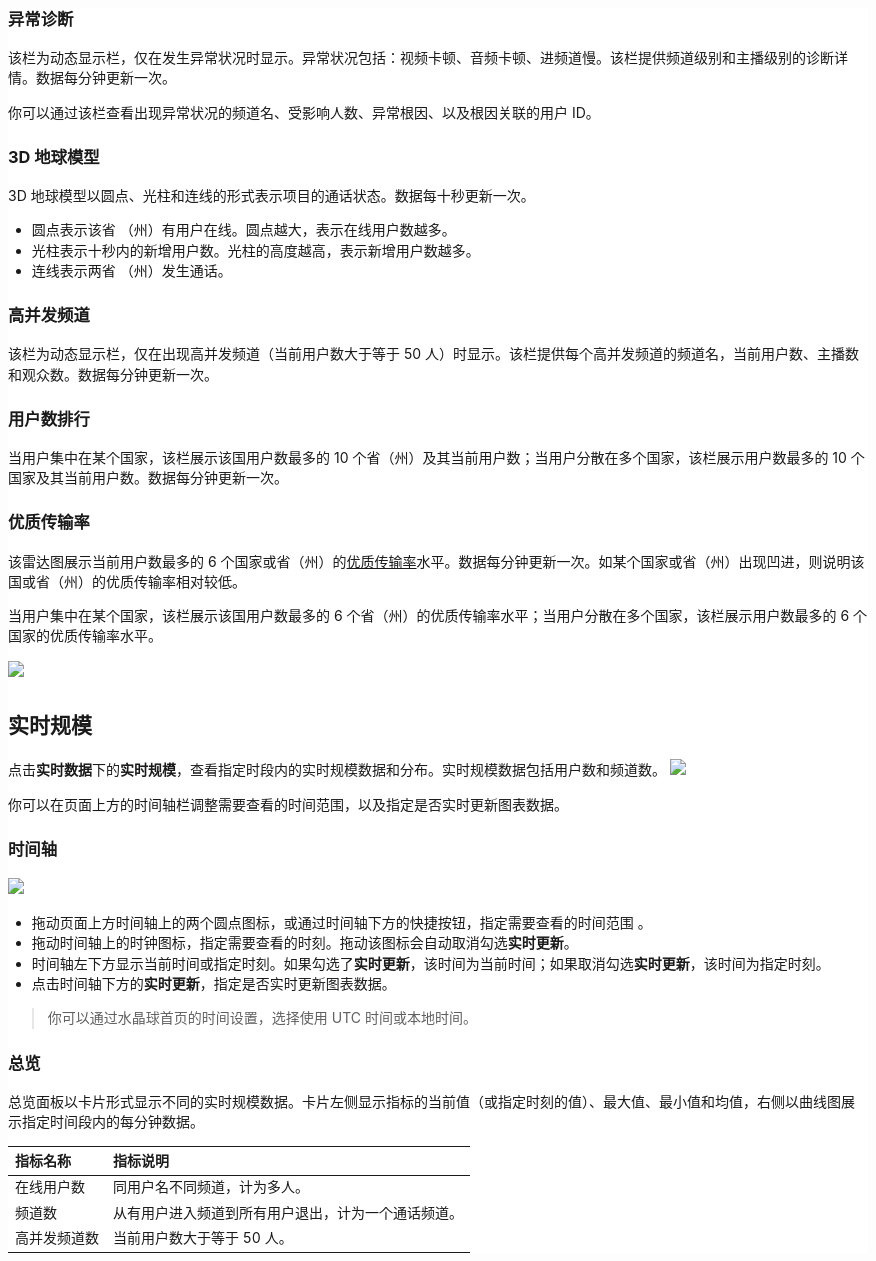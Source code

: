### 异常诊断

该栏为动态显示栏，仅在发生异常状况时显示。异常状况包括：视频卡顿、音频卡顿、进频道慢。该栏提供频道级别和主播级别的诊断详情。数据每分钟更新一次。

你可以通过该栏查看出现异常状况的频道名、受影响人数、异常根因、以及根因关联的用户 ID。

### 3D 地球模型

3D 地球模型以圆点、光柱和连线的形式表示项目的通话状态。数据每十秒更新一次。
- 圆点表示该省 （州）有用户在线。圆点越大，表示在线用户数越多。
- 光柱表示十秒内的新增用户数。光柱的高度越高，表示新增用户数越多。
- 连线表示两省 （州）发生通话。


### 高并发频道

该栏为动态显示栏，仅在出现高并发频道（当前用户数大于等于 50 人）时显示。该栏提供每个高并发频道的频道名，当前用户数、主播数和观众数。数据每分钟更新一次。

### 用户数排行

当用户集中在某个国家，该栏展示该国用户数最多的 10 个省（州）及其当前用户数；当用户分散在多个国家，该栏展示用户数最多的 10 个国家及其当前用户数。数据每分钟更新一次。

### 优质传输率

该雷达图展示当前用户数最多的 6 个国家或省（州）的[优质传输率](#优质传输率)水平。数据每分钟更新一次。如某个国家或省（州）出现凹进，则说明该国或省（州）的优质传输率相对较低。

当用户集中在某个国家，该栏展示该国用户数最多的 6 个省（州）的优质传输率水平；当用户分散在多个国家，该栏展示用户数最多的 6 个国家的优质传输率水平。


![](https://web-cdn.agora.io/docs-files/1571205100534)

## <a name="实时规模"></a>实时规模

点击**实时数据**下的**实时规模**，查看指定时段内的实时规模数据和分布。实时规模数据包括用户数和频道数。
![](https://web-cdn.agora.io/docs-files/1571710808937)

你可以在页面上方的时间轴栏调整需要查看的时间范围，以及指定是否实时更新图表数据。

### <a name="时间轴"></a>时间轴

![](https://web-cdn.agora.io/docs-files/1571201698599)

- 拖动页面上方时间轴上的两个圆点图标，或通过时间轴下方的快捷按钮，指定需要查看的时间范围 。
- 拖动时间轴上的时钟图标，指定需要查看的时刻。拖动该图标会自动取消勾选**实时更新**。
- 时间轴左下方显示当前时间或指定时刻。如果勾选了**实时更新**，该时间为当前时间；如果取消勾选**实时更新**，该时间为指定时刻。
- 点击时间轴下方的**实时更新**，指定是否实时更新图表数据。

> 你可以通过水晶球首页的时间设置，选择使用 UTC 时间或本地时间。

### 总览

总览面板以卡片形式显示不同的实时规模数据。卡片左侧显示指标的当前值（或指定时刻的值）、最大值、最小值和均值，右侧以曲线图展示指定时间段内的每分钟数据。

| 指标名称   | 指标说明                                           |
| :--------- | :------------------------------------------------- |
| 在线用户数 | 同用户名不同频道，计为多人。                       |
| 频道数     | 从有用户进入频道到所有用户退出，计为一个通话频道。 |
| 高并发频道数   | 当前用户数大于等于 50 人。                        |

